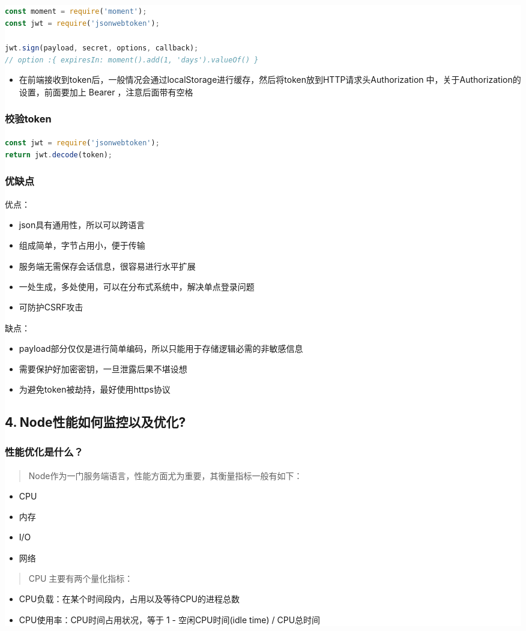
```js
const moment = require('moment');
const jwt = require('jsonwebtoken');

jwt.sign(payload, secret, options, callback);
// option :{ expiresIn: moment().add(1, 'days').valueOf() }
```
- 在前端接收到token后，一般情况会通过localStorage进行缓存，然后将token放到HTTP请求头Authorization 中，关于Authorization的设置，前面要加上 Bearer ，注意后面带有空格

### 校验token

```js
const jwt = require('jsonwebtoken');
return jwt.decode(token);
```
### 优缺点

优点：

- json具有通用性，所以可以跨语言

- 组成简单，字节占用小，便于传输

- 服务端无需保存会话信息，很容易进行水平扩展

- 一处生成，多处使用，可以在分布式系统中，解决单点登录问题

- 可防护CSRF攻击

缺点：

- payload部分仅仅是进行简单编码，所以只能用于存储逻辑必需的非敏感信息

- 需要保护好加密密钥，一旦泄露后果不堪设想

- 为避免token被劫持，最好使用https协议

## 4. Node性能如何监控以及优化?

### 性能优化是什么？

> Node作为一门服务端语言，性能方面尤为重要，其衡量指标一般有如下：

- CPU
  
- 内存
  
- I/O
  
- 网络

> CPU 主要有两个量化指标：

- CPU负载：在某个时间段内，占用以及等待CPU的进程总数

- CPU使用率：CPU时间占用状况，等于 1 - 空闲CPU时间(idle time) / CPU总时间
